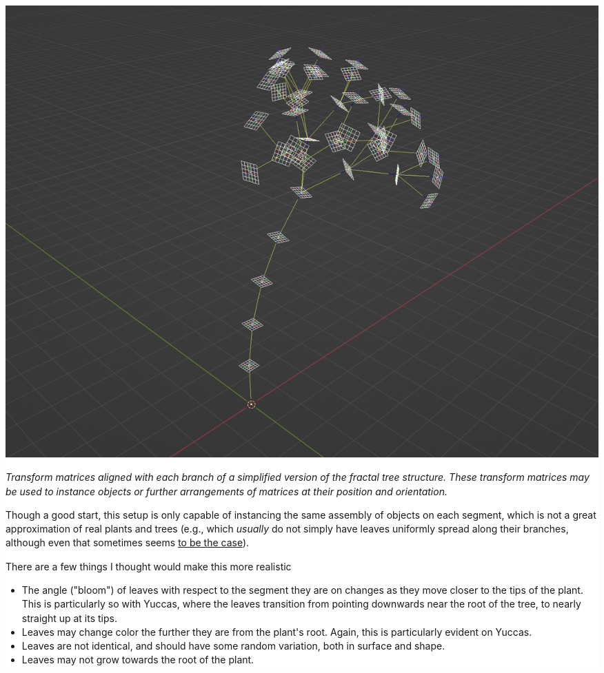 <img src="attachments/portfolio/tree_matrices.png" width=""/>

*Transform matrices aligned with each branch of a simplified version of the fractal tree structure. These transform matrices may be used to instance objects or further arrangements of matrices at their position and orientation.*

Though a good start, this setup is only capable of instancing the same assembly of objects on each segment, which is not a great approximation of real plants and trees (e.g., which *usually* do not simply have leaves uniformly spread along their branches, although even that sometimes seems [to be the case](https://hort.extension.wisc.edu/articles/euphorbia-myrsinites/)).

There are a few things I thought would make this more realistic 
- The angle ("bloom") of leaves with respect to the segment they are on changes as they move closer to the tips of the plant. This is particularly so with Yuccas, where the leaves transition from pointing downwards near the root of the tree, to nearly straight up at its tips. 
- Leaves may change color the further they are from the plant's root. Again, this is particularly evident on Yuccas. 
- Leaves are not identical, and should have some random variation, both in surface and shape. 
- Leaves may not grow towards the root of the plant. 
